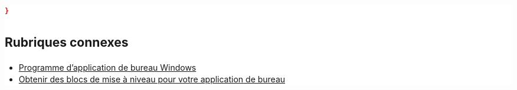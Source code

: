 ```json
}
```

## <a name="related-topics"></a>Rubriques connexes

* [Programme d’application de bureau Windows](https://docs.microsoft.com/windows/desktop/appxpkg/windows-desktop-application-program)
* [Obtenir des blocs de mise à niveau pour votre application de bureau](get-desktop-block-data.md)
